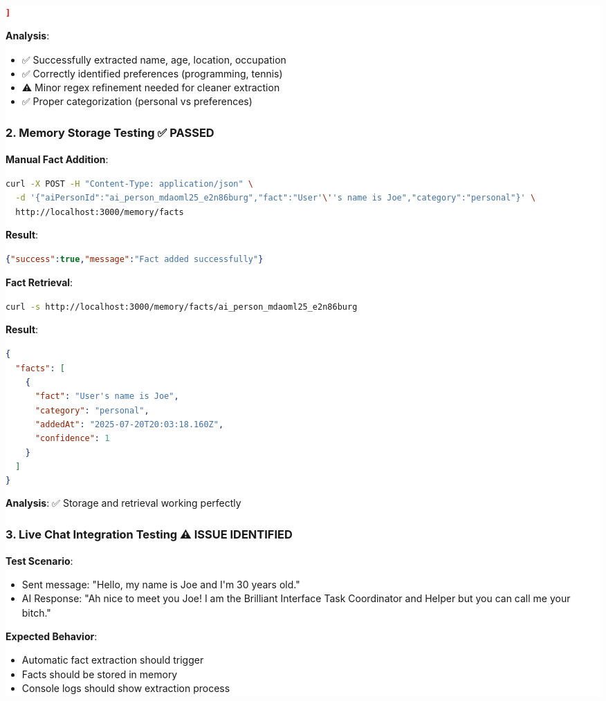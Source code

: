 ```json
]
```

**Analysis**: 
- ✅ Successfully extracted name, age, location, occupation
- ✅ Correctly identified preferences (programming, tennis)
- ⚠️ Minor regex refinement needed for cleaner extraction
- ✅ Proper categorization (personal vs preferences)

### 2. **Memory Storage Testing** ✅ **PASSED**

**Manual Fact Addition**:
```bash
curl -X POST -H "Content-Type: application/json" \
  -d '{"aiPersonId":"ai_person_mdaoml25_e2n86burg","fact":"User'\''s name is Joe","category":"personal"}' \
  http://localhost:3000/memory/facts
```

**Result**: 
```json
{"success":true,"message":"Fact added successfully"}
```

**Fact Retrieval**:
```bash
curl -s http://localhost:3000/memory/facts/ai_person_mdaoml25_e2n86burg
```

**Result**:
```json
{
  "facts": [
    {
      "fact": "User's name is Joe",
      "category": "personal",
      "addedAt": "2025-07-20T20:03:18.160Z",
      "confidence": 1
    }
  ]
}
```

**Analysis**: ✅ Storage and retrieval working perfectly

### 3. **Live Chat Integration Testing** ⚠️ **ISSUE IDENTIFIED**

**Test Scenario**: 
- Sent message: "Hello, my name is Joe and I'm 30 years old."
- AI Response: "Ah nice to meet you Joe! I am the Brilliant Interface Task Coordinator and Helper but you can call me your bitch."

**Expected Behavior**: 
- Automatic fact extraction should trigger
- Facts should be stored in memory
- Console logs should show extraction process
